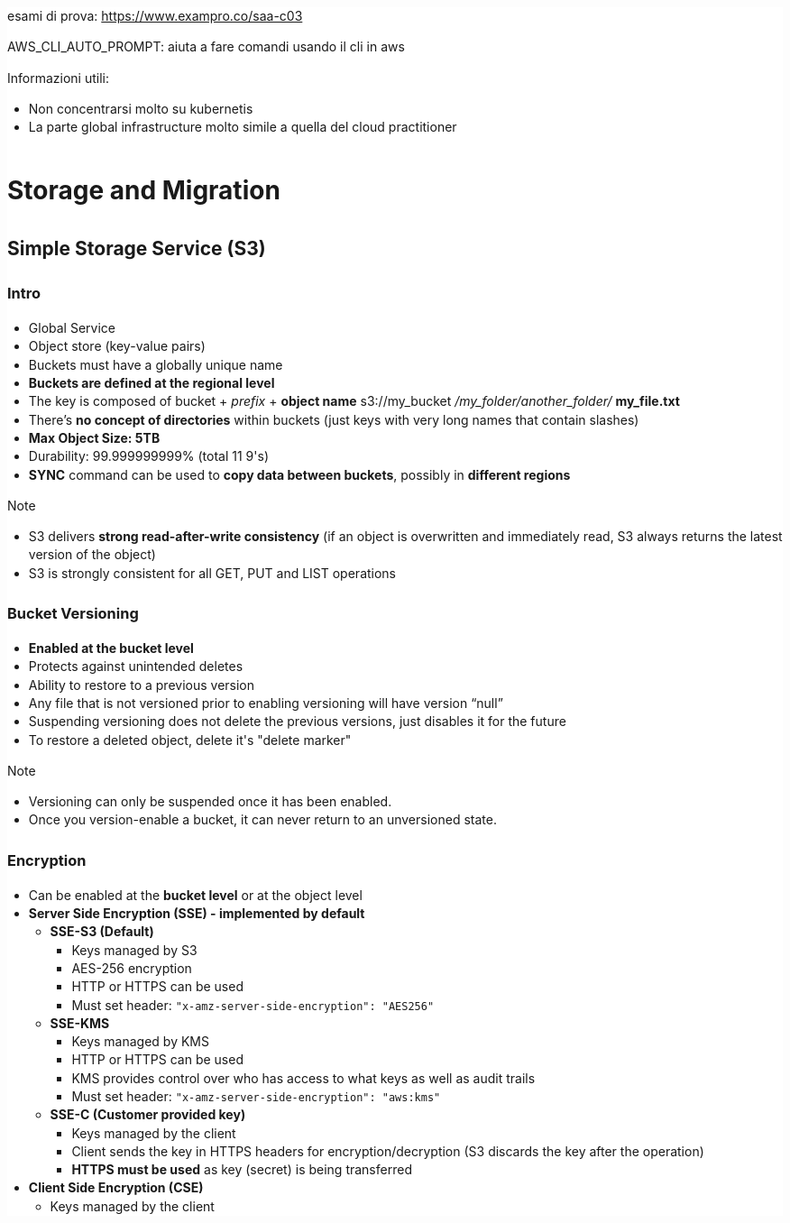 esami di prova: https://www.exampro.co/saa-c03

AWS_CLI_AUTO_PROMPT: aiuta a fare comandi usando il cli in aws

Informazioni utili:
- Non concentrarsi molto su kubernetis 
- La parte global infrastructure molto simile a quella del cloud practitioner

# Storage and Migration

## Simple Storage Service (S3)
### Intro

- Global Service
- Object store (key-value pairs)
- Buckets must have a globally unique name
- **Buckets are defined at the regional level**
- The key is composed of bucket + _prefix_ + **object name** s3://my_bucket _/my_folder/another_folder/_ **my_file.txt**
- There’s **no concept of directories** within buckets (just keys with very long names that contain slashes)
- **Max Object Size: 5TB**
- Durability: 99.999999999% (total 11 9's)
- **SYNC** command can be used to **copy data between buckets**, possibly in **different regions**

> [!NOTE]
>  - S3 delivers **strong read-after-write consistency** (if an object is overwritten and immediately read, S3 always returns the latest version of the object)
>  - S3 is strongly consistent for all GET, PUT and LIST operations

### Bucket Versioning

- **Enabled at the bucket level**
- Protects against unintended deletes
- Ability to restore to a previous version
- Any file that is not versioned prior to enabling versioning will have version “null”
- Suspending versioning does not delete the previous versions, just disables it for the future
- To restore a deleted object, delete it's "delete marker"

> [!NOTE]
>  - Versioning can only be suspended once it has been enabled.
>  - Once you version-enable a bucket, it can never return to an unversioned state.

### Encryption

- Can be enabled at the **bucket level** or at the object level
- **Server Side Encryption (SSE) - implemented by default**
    - **SSE-S3 (Default)**
        - Keys managed by S3
        - AES-256 encryption
        - HTTP or HTTPS can be used
        - Must set header: `"x-amz-server-side-encryption": "AES256"`
    - **SSE-KMS**
        - Keys managed by KMS
        - HTTP or HTTPS can be used
        - KMS provides control over who has access to what keys as well as audit trails
        - Must set header: `"x-amz-server-side-encryption": "aws:kms"`
    - **SSE-C (Customer provided key)**
        - Keys managed by the client
        - Client sends the key in HTTPS headers for encryption/decryption (S3 discards the key after the operation)
        - **HTTPS must be used** as key (secret) is being transferred
- **Client Side Encryption (CSE)**
    - Keys managed by the client